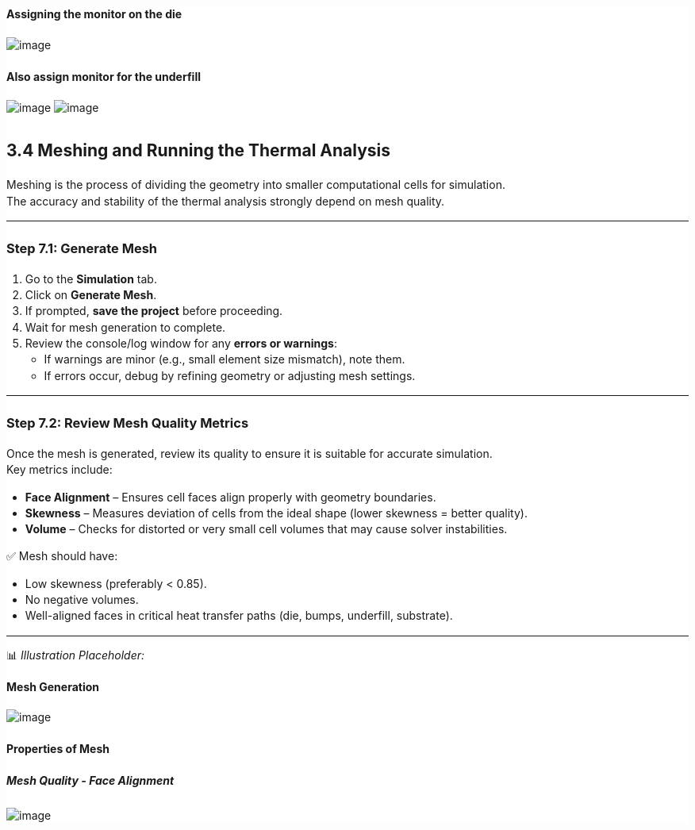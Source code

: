 #### Assigning the monitor on the die
<img width="1918" height="1028" alt="image" src="https://github.com/user-attachments/assets/7fb2a8f7-4057-4535-8477-bee7fd5871ef" />

#### Also assign monitor for the underfill
<img width="547" height="468" alt="image" src="https://github.com/user-attachments/assets/b39d95f0-578a-49fc-a213-b5e03ddf5a7f" />
<img width="1916" height="1028" alt="image" src="https://github.com/user-attachments/assets/ff4312b3-ce90-460b-95e3-76dc3bc88c14" />

## 3.4 Meshing and Running the Thermal Analysis  

Meshing is the process of dividing the geometry into smaller computational cells for simulation.  
The accuracy and stability of the thermal analysis strongly depend on mesh quality.  

---

### Step 7.1: Generate Mesh  

1. Go to the **Simulation** tab.  
2. Click on **Generate Mesh**.  
3. If prompted, **save the project** before proceeding.  
4. Wait for mesh generation to complete.  
5. Review the console/log window for any **errors or warnings**:  
   - If warnings are minor (e.g., small element size mismatch), note them.  
   - If errors occur, debug by refining geometry or adjusting mesh settings.  

---

### Step 7.2: Review Mesh Quality Metrics  

Once the mesh is generated, review its quality to ensure it is suitable for accurate simulation.  
Key metrics include:  

- **Face Alignment** – Ensures cell faces align properly with geometry boundaries.  
- **Skewness** – Measures deviation of cells from the ideal shape (lower skewness = better quality).  
- **Volume** – Checks for distorted or very small cell volumes that may cause solver instabilities.  

✅ Mesh should have:  
- Low skewness (preferably < 0.85).  
- No negative volumes.  
- Well-aligned faces in critical heat transfer paths (die, bumps, underfill, substrate).  

---

📊 *Illustration Placeholder:*  
#### Mesh Generation
<img width="1917" height="1028" alt="image" src="https://github.com/user-attachments/assets/c9a3f872-8b11-4aaa-88fd-d277bd9b3e2e" />

#### Properties of Mesh
##### Mesh Quality - Face Alignment
<img width="501" height="663" alt="image" src="https://github.com/user-attachments/assets/8cef8231-02b1-4249-8e2b-163b7aa79a24" />
